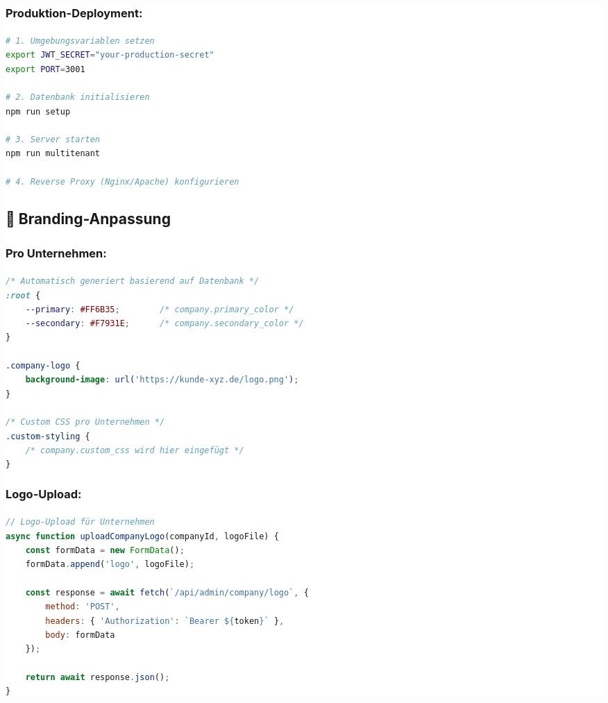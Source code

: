 ### **Produktion-Deployment:**
```bash
# 1. Umgebungsvariablen setzen
export JWT_SECRET="your-production-secret"
export PORT=3001

# 2. Datenbank initialisieren
npm run setup

# 3. Server starten
npm run multitenant

# 4. Reverse Proxy (Nginx/Apache) konfigurieren
```

## 🎨 **Branding-Anpassung**

### **Pro Unternehmen:**
```css
/* Automatisch generiert basierend auf Datenbank */
:root {
    --primary: #FF6B35;        /* company.primary_color */
    --secondary: #F7931E;      /* company.secondary_color */
}

.company-logo {
    background-image: url('https://kunde-xyz.de/logo.png');
}

/* Custom CSS pro Unternehmen */
.custom-styling {
    /* company.custom_css wird hier eingefügt */
}
```

### **Logo-Upload:**
```javascript
// Logo-Upload für Unternehmen
async function uploadCompanyLogo(companyId, logoFile) {
    const formData = new FormData();
    formData.append('logo', logoFile);
    
    const response = await fetch(`/api/admin/company/logo`, {
        method: 'POST',
        headers: { 'Authorization': `Bearer ${token}` },
        body: formData
    });
    
    return await response.json();
}
```
